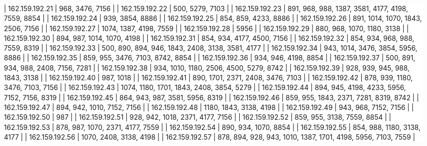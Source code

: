 | 162.159.192.21 | 968, 3476, 7156 |
| 162.159.192.22 | 500, 5279, 7103 |
| 162.159.192.23 | 891, 968, 988, 1387, 3581, 4177, 4198, 7559, 8854 |
| 162.159.192.24 | 939, 3854, 8886 |
| 162.159.192.25 | 854, 859, 4233, 8886 |
| 162.159.192.26 | 891, 1014, 1070, 1843, 2506, 7156 |
| 162.159.192.27 | 1074, 1387, 4198, 7559 |
| 162.159.192.28 | 5956 |
| 162.159.192.29 | 880, 968, 1070, 1180, 3138 |
| 162.159.192.30 | 894, 987, 1014, 1070, 4198 |
| 162.159.192.31 | 854, 934, 4177, 4500, 7156 |
| 162.159.192.32 | 854, 934, 968, 988, 7559, 8319 |
| 162.159.192.33 | 500, 890, 894, 946, 1843, 2408, 3138, 3581, 4177 |
| 162.159.192.34 | 943, 1014, 3476, 3854, 5956, 8886 |
| 162.159.192.35 | 859, 955, 3476, 7103, 8742, 8854 |
| 162.159.192.36 | 934, 946, 4198, 8854 |
| 162.159.192.37 | 500, 891, 934, 988, 2408, 7156, 7281 |
| 162.159.192.38 | 934, 1010, 1180, 2506, 4500, 5279, 8742 |
| 162.159.192.39 | 928, 939, 945, 988, 1843, 3138 |
| 162.159.192.40 | 987, 1018 |
| 162.159.192.41 | 890, 1701, 2371, 2408, 3476, 7103 |
| 162.159.192.42 | 878, 939, 1180, 3476, 7103, 7156 |
| 162.159.192.43 | 1074, 1180, 1701, 1843, 2408, 3854, 5279 |
| 162.159.192.44 | 894, 945, 4198, 4233, 5956, 7152, 7156, 8319 |
| 162.159.192.45 | 864, 943, 987, 3581, 5956, 8319 |
| 162.159.192.46 | 859, 955, 1843, 2371, 7281, 8319, 8742 |
| 162.159.192.47 | 894, 942, 1010, 7152, 7156 |
| 162.159.192.48 | 1180, 1843, 3138, 4198 |
| 162.159.192.49 | 943, 968, 7152, 7156 |
| 162.159.192.50 | 987 |
| 162.159.192.51 | 928, 942, 1018, 2371, 4177, 7156 |
| 162.159.192.52 | 859, 955, 3138, 7559, 8854 |
| 162.159.192.53 | 878, 987, 1070, 2371, 4177, 7559 |
| 162.159.192.54 | 890, 934, 1070, 8854 |
| 162.159.192.55 | 854, 988, 1180, 3138, 4177 |
| 162.159.192.56 | 1070, 2408, 3138, 4198 |
| 162.159.192.57 | 878, 894, 928, 943, 1010, 1387, 1701, 4198, 5956, 7103, 7559 |